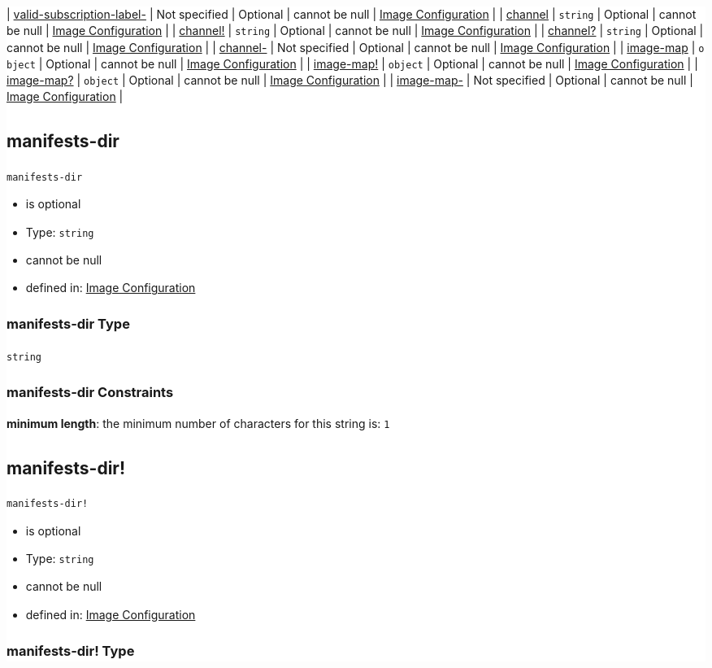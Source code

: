 | [valid-subscription-label-](#valid-subscription-label-)  | Not specified | Optional | cannot be null | [Image Configuration](image_config-properties-update-csv-properties-valid-subscription-label-.md "image_config.base.schema.json#/properties/update-csv/properties/valid-subscription-label-") |
| [channel](#channel)                                      | `string`      | Optional | cannot be null | [Image Configuration](image_config-properties-update-csv-properties-channel.md "image_config.base.schema.json#/properties/update-csv/properties/channel")                                     |
| [channel!](#channel-1)                                   | `string`      | Optional | cannot be null | [Image Configuration](image_config-properties-update-csv-properties-channel.md "image_config.base.schema.json#/properties/update-csv/properties/channel!")                                    |
| [channel?](#channel-2)                                   | `string`      | Optional | cannot be null | [Image Configuration](image_config-properties-update-csv-properties-channel.md "image_config.base.schema.json#/properties/update-csv/properties/channel?")                                    |
| [channel-](#channel-)                                    | Not specified | Optional | cannot be null | [Image Configuration](image_config-properties-update-csv-properties-channel-.md "image_config.base.schema.json#/properties/update-csv/properties/channel-")                                   |
| [image-map](#image-map)                                  | `object`      | Optional | cannot be null | [Image Configuration](image_config-properties-update-csv-properties-image-map.md "image_config.base.schema.json#/properties/update-csv/properties/image-map")                                 |
| [image-map!](#image-map-1)                               | `object`      | Optional | cannot be null | [Image Configuration](image_config-properties-update-csv-properties-image-map.md "image_config.base.schema.json#/properties/update-csv/properties/image-map!")                                |
| [image-map?](#image-map-2)                               | `object`      | Optional | cannot be null | [Image Configuration](image_config-properties-update-csv-properties-image-map.md "image_config.base.schema.json#/properties/update-csv/properties/image-map?")                                |
| [image-map-](#image-map-)                                | Not specified | Optional | cannot be null | [Image Configuration](image_config-properties-update-csv-properties-image-map-.md "image_config.base.schema.json#/properties/update-csv/properties/image-map-")                               |

## manifests-dir



`manifests-dir`

*   is optional

*   Type: `string`

*   cannot be null

*   defined in: [Image Configuration](image_config-properties-update-csv-properties-manifests-dir.md "image_config.base.schema.json#/properties/update-csv/properties/manifests-dir")

### manifests-dir Type

`string`

### manifests-dir Constraints

**minimum length**: the minimum number of characters for this string is: `1`

## manifests-dir!



`manifests-dir!`

*   is optional

*   Type: `string`

*   cannot be null

*   defined in: [Image Configuration](image_config-properties-update-csv-properties-manifests-dir.md "image_config.base.schema.json#/properties/update-csv/properties/manifests-dir!")

### manifests-dir! Type
